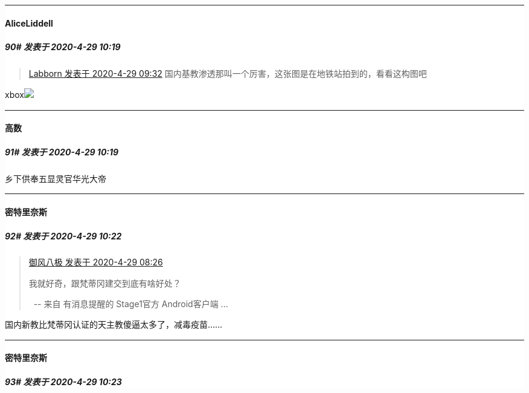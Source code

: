 



-----

####  AliceLiddell  
##### 90#       发表于 2020-4-29 10:19



<blockquote><a href="httphttps://bbs.saraba1st.com/2b/forum.php?mod=redirect&amp;goto=findpost&amp;pid=47242919&amp;ptid=1930873" target="_blank">Labborn 发表于 2020-4-29 09:32</a>
国内基教渗透那叫一个厉害，这张图是在地铁站拍到的，看看这构图吧</blockquote>
xbox<img src="https://static.saraba1st.com/image/smiley/face2017/068.png" referrerpolicy="no-referrer">







-----

####  高数  
##### 91#       发表于 2020-4-29 10:19




乡下供奉五显灵官华光大帝







-----

####  密特里奈斯  
##### 92#       发表于 2020-4-29 10:22



<blockquote><a href="httphttps://bbs.saraba1st.com/2b/forum.php?mod=redirect&amp;goto=findpost&amp;pid=47242351&amp;ptid=1930873" target="_blank">御风八极 发表于 2020-4-29 08:26</a>

我就好奇，跟梵蒂冈建交到底有啥好处？


  -- 来自 有消息提醒的 Stage1官方 Android客户端 ...</blockquote>
国内新教比梵蒂冈认证的天主教傻逼太多了，减毒疫苗……







-----

####  密特里奈斯  
##### 93#       发表于 2020-4-29 10:23



